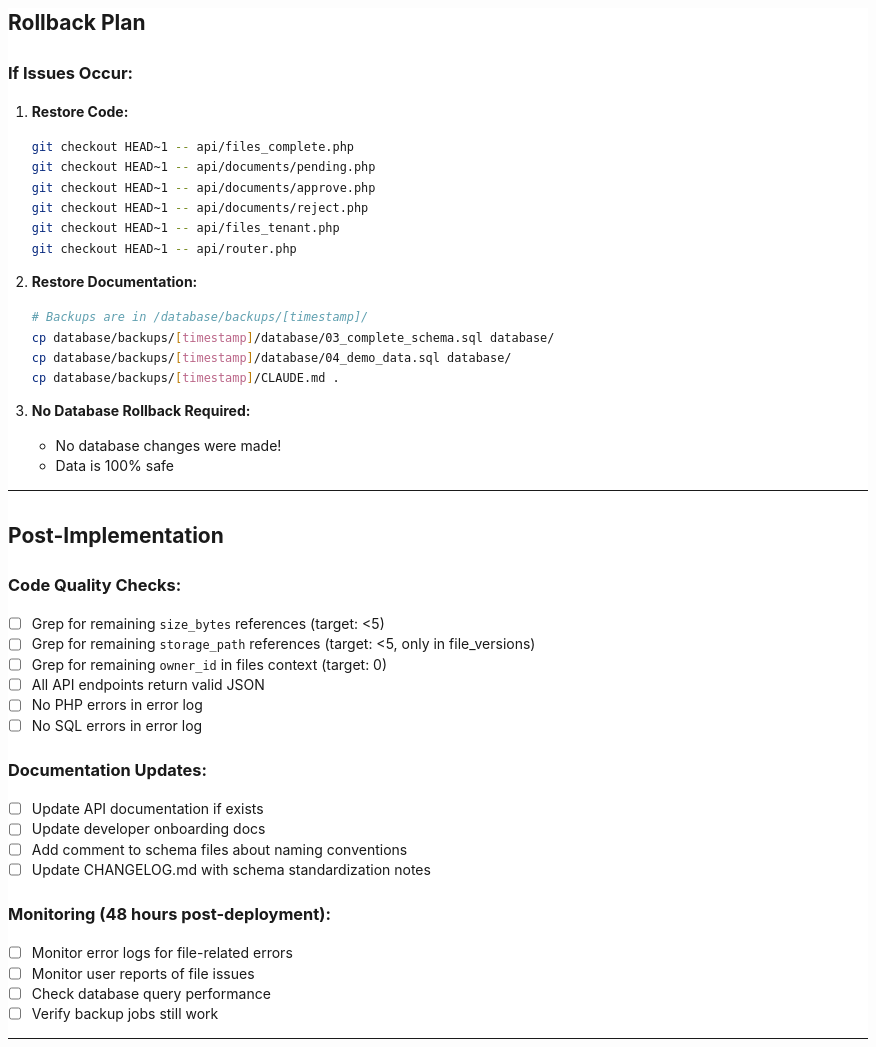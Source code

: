 ## Rollback Plan

### If Issues Occur:

1. **Restore Code:**
   ```bash
   git checkout HEAD~1 -- api/files_complete.php
   git checkout HEAD~1 -- api/documents/pending.php
   git checkout HEAD~1 -- api/documents/approve.php
   git checkout HEAD~1 -- api/documents/reject.php
   git checkout HEAD~1 -- api/files_tenant.php
   git checkout HEAD~1 -- api/router.php
   ```

2. **Restore Documentation:**
   ```bash
   # Backups are in /database/backups/[timestamp]/
   cp database/backups/[timestamp]/database/03_complete_schema.sql database/
   cp database/backups/[timestamp]/database/04_demo_data.sql database/
   cp database/backups/[timestamp]/CLAUDE.md .
   ```

3. **No Database Rollback Required:**
   - No database changes were made!
   - Data is 100% safe

---

## Post-Implementation

### Code Quality Checks:
- [ ] Grep for remaining `size_bytes` references (target: <5)
- [ ] Grep for remaining `storage_path` references (target: <5, only in file_versions)
- [ ] Grep for remaining `owner_id` in files context (target: 0)
- [ ] All API endpoints return valid JSON
- [ ] No PHP errors in error log
- [ ] No SQL errors in error log

### Documentation Updates:
- [ ] Update API documentation if exists
- [ ] Update developer onboarding docs
- [ ] Add comment to schema files about naming conventions
- [ ] Update CHANGELOG.md with schema standardization notes

### Monitoring (48 hours post-deployment):
- [ ] Monitor error logs for file-related errors
- [ ] Monitor user reports of file issues
- [ ] Check database query performance
- [ ] Verify backup jobs still work

---
